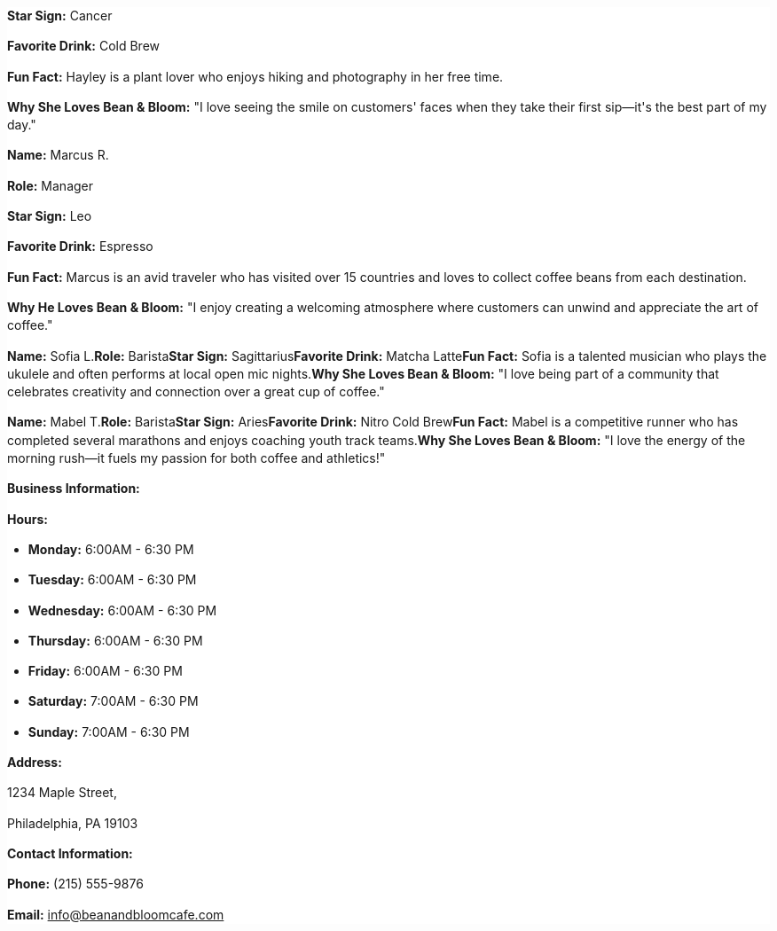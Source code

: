 **Star Sign:** Cancer

**Favorite Drink:** Cold Brew

**Fun Fact:** Hayley is a plant lover who enjoys hiking and photography in her free time.

**Why She Loves Bean & Bloom:** "I love seeing the smile on customers' faces when they take their first sip—it's the best part of my day."

**Name:** Marcus R.

**Role:** Manager

**Star Sign:** Leo

**Favorite Drink:** Espresso

**Fun Fact:** Marcus is an avid traveler who has visited over 15 countries and loves to collect coffee beans from each destination.

**Why He Loves Bean & Bloom:** "I enjoy creating a welcoming atmosphere where customers can unwind and appreciate the art of coffee."

**Name:** Sofia L.**Role:** Barista**Star Sign:** Sagittarius**Favorite Drink:** Matcha Latte**Fun Fact:** Sofia is a talented musician who plays the ukulele and often performs at local open mic nights.**Why She Loves Bean & Bloom:** "I love being part of a community that celebrates creativity and connection over a great cup of coffee."

**Name:** Mabel T.**Role:** Barista**Star Sign:** Aries**Favorite Drink:** Nitro Cold Brew**Fun Fact:** Mabel is a competitive runner who has completed several marathons and enjoys coaching youth track teams.**Why She Loves Bean & Bloom:** "I love the energy of the morning rush—it fuels my passion for both coffee and athletics!"

**Business Information:** 

**Hours:**

*   **Monday:** 6:00AM - 6:30 PM
    
*   **Tuesday:** 6:00AM - 6:30 PM
    
*   **Wednesday:** 6:00AM - 6:30 PM
    
*   **Thursday:** 6:00AM - 6:30 PM
    
*   **Friday:** 6:00AM - 6:30 PM
    
*   **Saturday:** 7:00AM - 6:30 PM
    
*   **Sunday:** 7:00AM - 6:30 PM
    

**Address:** 

1234 Maple Street,

Philadelphia, PA 19103

**Contact Information:**

**Phone:** (215) 555-9876

**Email:** [info@beanandbloomcafe.com](mailto:info@beanandbloomcafe.com)
